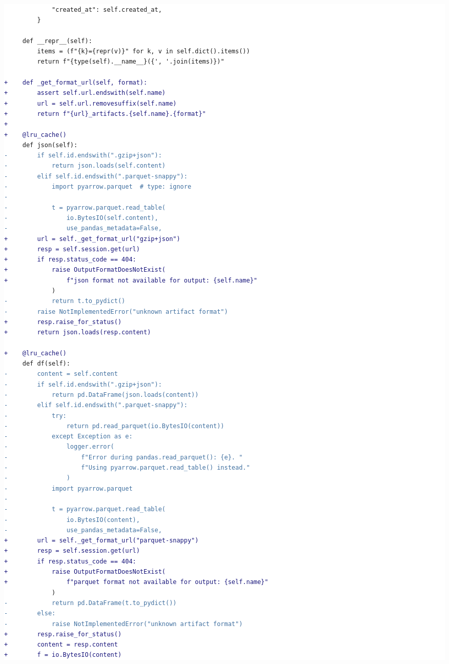 ```diff
             "created_at": self.created_at,
         }
 
     def __repr__(self):
         items = (f"{k}={repr(v)}" for k, v in self.dict().items())
         return f"{type(self).__name__}({', '.join(items)})"
 
+    def _get_format_url(self, format):
+        assert self.url.endswith(self.name)
+        url = self.url.removesuffix(self.name)
+        return f"{url}_artifacts.{self.name}.{format}"
+
+    @lru_cache()
     def json(self):
-        if self.id.endswith(".gzip+json"):
-            return json.loads(self.content)
-        elif self.id.endswith(".parquet-snappy"):
-            import pyarrow.parquet  # type: ignore
-
-            t = pyarrow.parquet.read_table(
-                io.BytesIO(self.content),
-                use_pandas_metadata=False,
+        url = self._get_format_url("gzip+json")
+        resp = self.session.get(url)
+        if resp.status_code == 404:
+            raise OutputFormatDoesNotExist(
+                f"json format not available for output: {self.name}"
             )
-            return t.to_pydict()
-        raise NotImplementedError("unknown artifact format")
+        resp.raise_for_status()
+        return json.loads(resp.content)
 
+    @lru_cache()
     def df(self):
-        content = self.content
-        if self.id.endswith(".gzip+json"):
-            return pd.DataFrame(json.loads(content))
-        elif self.id.endswith(".parquet-snappy"):
-            try:
-                return pd.read_parquet(io.BytesIO(content))
-            except Exception as e:
-                logger.error(
-                    f"Error during pandas.read_parquet(): {e}. "
-                    f"Using pyarrow.parquet.read_table() instead."
-                )
-            import pyarrow.parquet
-
-            t = pyarrow.parquet.read_table(
-                io.BytesIO(content),
-                use_pandas_metadata=False,
+        url = self._get_format_url("parquet-snappy")
+        resp = self.session.get(url)
+        if resp.status_code == 404:
+            raise OutputFormatDoesNotExist(
+                f"parquet format not available for output: {self.name}"
             )
-            return pd.DataFrame(t.to_pydict())
-        else:
-            raise NotImplementedError("unknown artifact format")
+        resp.raise_for_status()
+        content = resp.content
+        f = io.BytesIO(content)
```